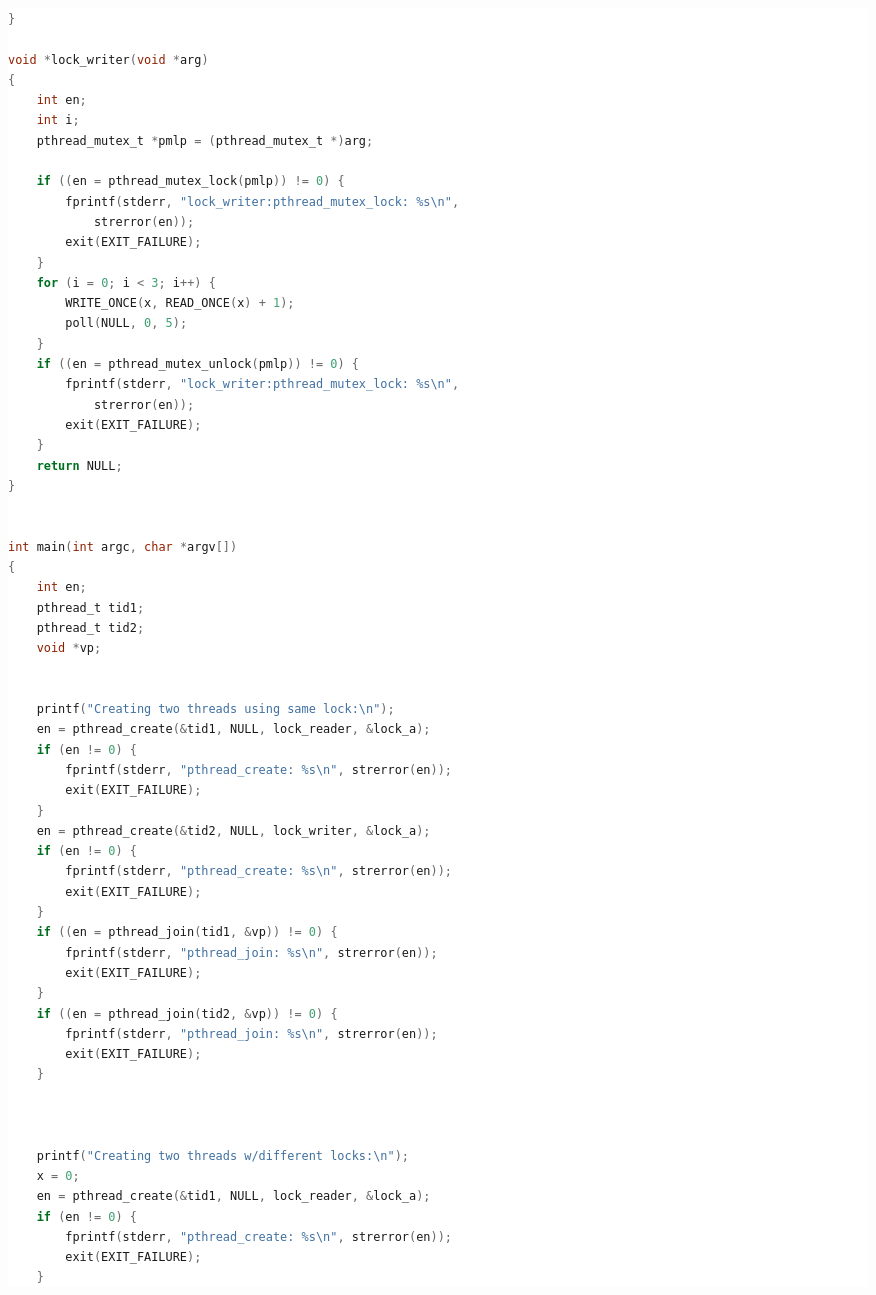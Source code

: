 ```c
}							

void *lock_writer(void *arg)				
{
	int en;
	int i;
	pthread_mutex_t *pmlp = (pthread_mutex_t *)arg;

	if ((en = pthread_mutex_lock(pmlp)) != 0) {	
		fprintf(stderr, "lock_writer:pthread_mutex_lock: %s\n",
			strerror(en));
		exit(EXIT_FAILURE);
	}						
	for (i = 0; i < 3; i++) {
		WRITE_ONCE(x, READ_ONCE(x) + 1);
		poll(NULL, 0, 5);
	}						
	if ((en = pthread_mutex_unlock(pmlp)) != 0) {	
		fprintf(stderr, "lock_writer:pthread_mutex_lock: %s\n",
			strerror(en));
		exit(EXIT_FAILURE);
	}						
	return NULL;
}							


int main(int argc, char *argv[])
{
	int en;
	pthread_t tid1;
	pthread_t tid2;
	void *vp;


	printf("Creating two threads using same lock:\n");
	en = pthread_create(&tid1, NULL, lock_reader, &lock_a);
	if (en != 0) {
		fprintf(stderr, "pthread_create: %s\n", strerror(en));
		exit(EXIT_FAILURE);
	}							
	en = pthread_create(&tid2, NULL, lock_writer, &lock_a);
	if (en != 0) {
		fprintf(stderr, "pthread_create: %s\n", strerror(en));
		exit(EXIT_FAILURE);
	}							
	if ((en = pthread_join(tid1, &vp)) != 0) {	
		fprintf(stderr, "pthread_join: %s\n", strerror(en));
		exit(EXIT_FAILURE);
	}
	if ((en = pthread_join(tid2, &vp)) != 0) {
		fprintf(stderr, "pthread_join: %s\n", strerror(en));
		exit(EXIT_FAILURE);
	}						



	printf("Creating two threads w/different locks:\n");
	x = 0;
	en = pthread_create(&tid1, NULL, lock_reader, &lock_a);
	if (en != 0) {
		fprintf(stderr, "pthread_create: %s\n", strerror(en));
		exit(EXIT_FAILURE);
	}
```